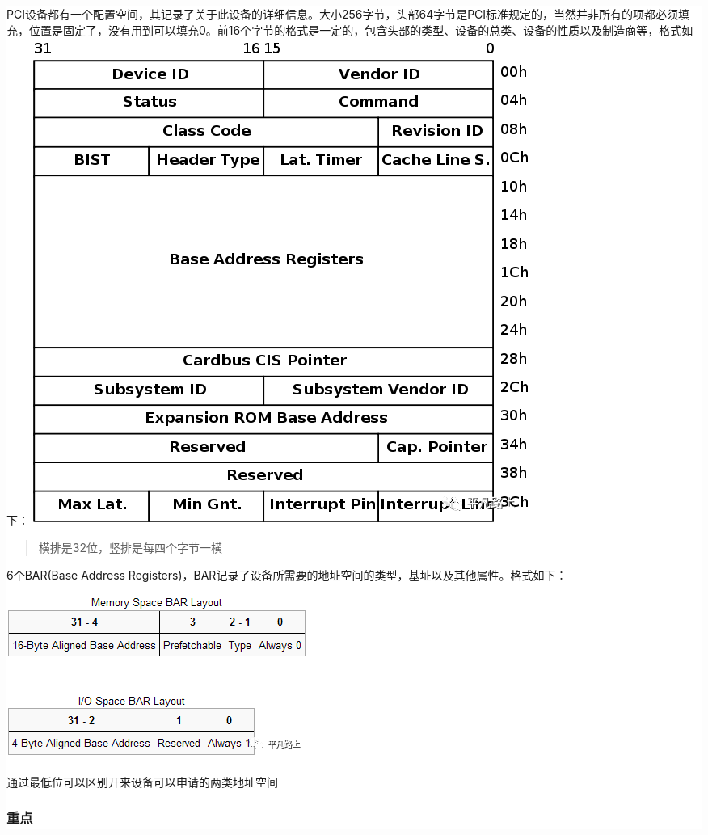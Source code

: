 PCI设备都有一个配置空间，其记录了关于此设备的详细信息。大小256字节，头部64字节是PCI标准规定的，当然并非所有的项都必须填充，位置是固定了，没有用到可以填充0。前16个字节的格式是一定的，包含头部的类型、设备的总类、设备的性质以及制造商等，格式如下：![image-20200912113928180](qemu-pwn-基础知识.assets/image-20200912113928180.png)

> 横排是32位，竖排是每四个字节一横

6个BAR(Base Address Registers)，BAR记录了设备所需要的地址空间的类型，基址以及其他属性。格式如下：

![image-20200912114237234](qemu-pwn-基础知识.assets/image-20200912114237234.png)

通过最低位可以区别开来设备可以申请的两类地址空间

### 重点
